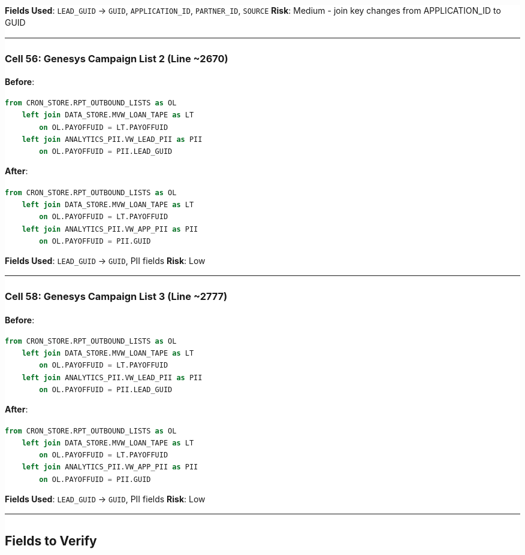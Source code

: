 **Fields Used**: `LEAD_GUID` → `GUID`, `APPLICATION_ID`, `PARTNER_ID`, `SOURCE`
**Risk**: Medium - join key changes from APPLICATION_ID to GUID

---

### Cell 56: Genesys Campaign List 2 (Line ~2670)

**Before**:
```sql
from CRON_STORE.RPT_OUTBOUND_LISTS as OL
    left join DATA_STORE.MVW_LOAN_TAPE as LT
        on OL.PAYOFFUID = LT.PAYOFFUID
    left join ANALYTICS_PII.VW_LEAD_PII as PII
        on OL.PAYOFFUID = PII.LEAD_GUID
```

**After**:
```sql
from CRON_STORE.RPT_OUTBOUND_LISTS as OL
    left join DATA_STORE.MVW_LOAN_TAPE as LT
        on OL.PAYOFFUID = LT.PAYOFFUID
    left join ANALYTICS_PII.VW_APP_PII as PII
        on OL.PAYOFFUID = PII.GUID
```

**Fields Used**: `LEAD_GUID` → `GUID`, PII fields
**Risk**: Low

---

### Cell 58: Genesys Campaign List 3 (Line ~2777)

**Before**:
```sql
from CRON_STORE.RPT_OUTBOUND_LISTS as OL
    left join DATA_STORE.MVW_LOAN_TAPE as LT
        on OL.PAYOFFUID = LT.PAYOFFUID
    left join ANALYTICS_PII.VW_LEAD_PII as PII
        on OL.PAYOFFUID = PII.LEAD_GUID
```

**After**:
```sql
from CRON_STORE.RPT_OUTBOUND_LISTS as OL
    left join DATA_STORE.MVW_LOAN_TAPE as LT
        on OL.PAYOFFUID = LT.PAYOFFUID
    left join ANALYTICS_PII.VW_APP_PII as PII
        on OL.PAYOFFUID = PII.GUID
```

**Fields Used**: `LEAD_GUID` → `GUID`, PII fields
**Risk**: Low

---

## Fields to Verify
